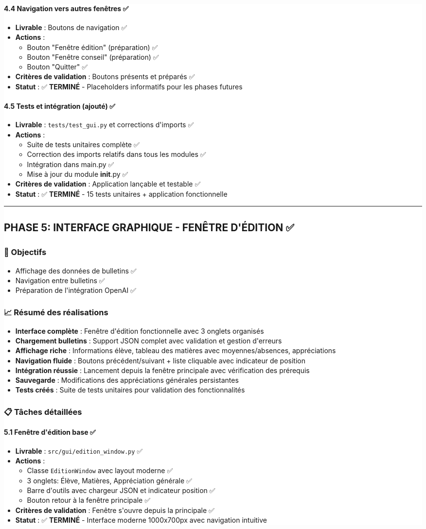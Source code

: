 #### 4.4 Navigation vers autres fenêtres ✅
- **Livrable** : Boutons de navigation ✅
- **Actions** :
  - Bouton "Fenêtre édition" (préparation) ✅
  - Bouton "Fenêtre conseil" (préparation) ✅
  - Bouton "Quitter" ✅
- **Critères de validation** : Boutons présents et préparés ✅
- **Statut** : ✅ **TERMINÉ** - Placeholders informatifs pour les phases futures

#### 4.5 Tests et intégration (ajouté) ✅
- **Livrable** : `tests/test_gui.py` et corrections d'imports ✅
- **Actions** :
  - Suite de tests unitaires complète ✅
  - Correction des imports relatifs dans tous les modules ✅
  - Intégration dans main.py ✅
  - Mise à jour du module __init__.py ✅
- **Critères de validation** : Application lançable et testable ✅
- **Statut** : ✅ **TERMINÉ** - 15 tests unitaires + application fonctionnelle

---

## PHASE 5: INTERFACE GRAPHIQUE - FENÊTRE D'ÉDITION ✅

### 🎯 Objectifs
- Affichage des données de bulletins ✅
- Navigation entre bulletins ✅
- Préparation de l'intégration OpenAI ✅

### 📈 Résumé des réalisations
- **Interface complète** : Fenêtre d'édition fonctionnelle avec 3 onglets organisés
- **Chargement bulletins** : Support JSON complet avec validation et gestion d'erreurs
- **Affichage riche** : Informations élève, tableau des matières avec moyennes/absences, appréciations
- **Navigation fluide** : Boutons précédent/suivant + liste cliquable avec indicateur de position
- **Intégration réussie** : Lancement depuis la fenêtre principale avec vérification des prérequis
- **Sauvegarde** : Modifications des appréciations générales persistantes
- **Tests créés** : Suite de tests unitaires pour validation des fonctionnalités

### 📋 Tâches détaillées

#### 5.1 Fenêtre d'édition base ✅
- **Livrable** : `src/gui/edition_window.py` ✅
- **Actions** :
  - Classe `EditionWindow` avec layout moderne ✅
  - 3 onglets: Élève, Matières, Appréciation générale ✅
  - Barre d'outils avec chargeur JSON et indicateur position ✅
  - Bouton retour à la fenêtre principale ✅
- **Critères de validation** : Fenêtre s'ouvre depuis la principale ✅
- **Statut** : ✅ **TERMINÉ** - Interface moderne 1000x700px avec navigation intuitive
